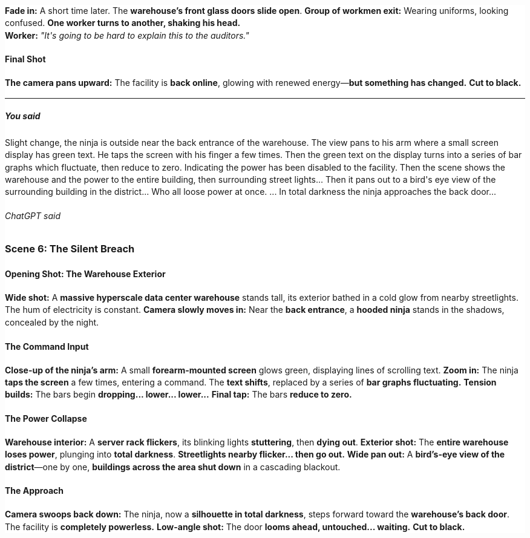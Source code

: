 **Fade in:** A short time later. The **warehouse’s front glass doors slide open**.
**Group of workmen exit:** Wearing uniforms, looking confused.
**One worker turns to another, shaking his head.**  
    **Worker:** _"It's going to be hard to explain this to the auditors."_

#### **Final Shot**

**The camera pans upward:** The facility is **back online**, glowing with renewed energy—**but something has changed.**
**Cut to black.**

* * *

##### You said

Slight change, the ninja is outside near the back entrance of the warehouse. The view pans to his arm where a small screen display has green text. He taps the screen with his finger a few times. Then the green text on the display turns into a series of bar graphs which fluctuate, then reduce to zero. Indicating the power has been disabled to the facility. Then the scene shows the warehouse and the power to the entire building, then surrounding street lights... Then it pans out to a bird's eye view of the surrounding building in the district... Who all loose power at once. ... In total darkness the ninja approaches the back door...

###### ChatGPT said

### **Scene 6: The Silent Breach**

#### **Opening Shot: The Warehouse Exterior**

**Wide shot:** A **massive hyperscale data center warehouse** stands tall, its exterior bathed in a cold glow from nearby streetlights. The hum of electricity is constant.
**Camera slowly moves in:** Near the **back entrance**, a **hooded ninja** stands in the shadows, concealed by the night.

#### **The Command Input**

**Close-up of the ninja’s arm:** A small **forearm-mounted screen** glows green, displaying lines of scrolling text.
**Zoom in:** The ninja **taps the screen** a few times, entering a command. The **text shifts**, replaced by a series of **bar graphs fluctuating.**
**Tension builds:** The bars begin **dropping... lower... lower...**
**Final tap:** The bars **reduce to zero.**

#### **The Power Collapse**

**Warehouse interior:** A **server rack flickers**, its blinking lights **stuttering**, then **dying out**.
**Exterior shot:** The **entire warehouse loses power**, plunging into **total darkness**.
**Streetlights nearby flicker... then go out.**
**Wide pan out:** A **bird’s-eye view of the district**—one by one, **buildings across the area shut down** in a cascading blackout.

#### **The Approach**

**Camera swoops back down:** The ninja, now a **silhouette in total darkness**, steps forward toward the **warehouse’s back door**. The facility is **completely powerless.**
**Low-angle shot:** The door **looms ahead, untouched... waiting.**
**Cut to black.**
